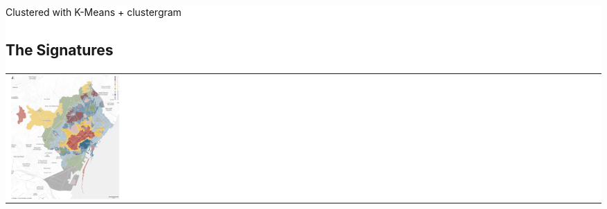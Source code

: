 Clustered with K-Means + clustergram

## The Signatures

<table>
<col width="20%">
<col width="20%">
<col width="20%">
<col width="20%">
<col width="20%">
<tr>
    <td>
<img src="../fig/sp_sig/Barcelona_signatures.png" style="width:300px;vertical-align:bottom">
